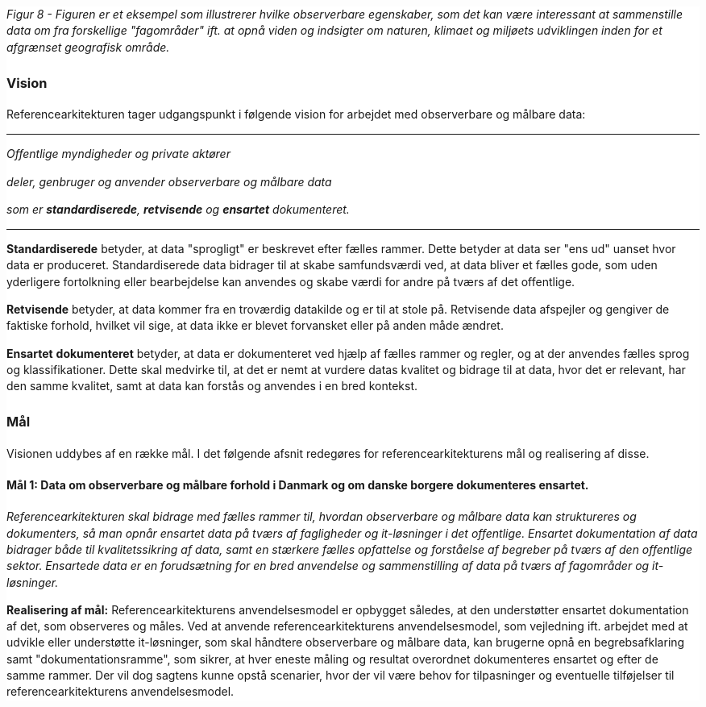 _Figur 8 - Figuren er et eksempel som illustrerer hvilke observerbare egenskaber, som det kan være interessant at sammenstille data om fra forskellige "fagområder" ift. at opnå viden og indsigter om naturen, klimaet og miljøets udviklingen inden for et afgrænset geografisk område._

### Vision

Referencearkitekturen tager udgangspunkt i følgende vision for arbejdet med observerbare og målbare data:

- - -

_Offentlige myndigheder og private aktører_

_deler, genbruger og anvender observerbare og målbare data_

_som er **standardiserede**, **retvisende** og **ensartet**_ _dokumenteret._

- - -

**Standardiserede** betyder, at data "sprogligt" er beskrevet efter fælles rammer. Dette betyder at data ser "ens ud" uanset hvor data er produceret. Standardiserede data bidrager til at skabe samfundsværdi ved, at data bliver et fælles gode, som uden yderligere fortolkning eller bearbejdelse kan anvendes og skabe værdi for andre på tværs af det offentlige.

**Retvisende** betyder, at data kommer fra en troværdig datakilde og er til at stole på. Retvisende data afspejler og gengiver de faktiske forhold, hvilket vil sige, at data ikke er blevet forvansket eller på anden måde ændret.

**Ensartet** **dokumenteret** betyder, at data er dokumenteret ved hjælp af fælles rammer og regler, og at der anvendes fælles sprog og klassifikationer. Dette skal medvirke til, at det er nemt at vurdere datas kvalitet og bidrage til at data, hvor det er relevant, har den samme kvalitet, samt at data kan forstås og anvendes i en bred kontekst.

### Mål

Visionen uddybes af en række mål. I det følgende afsnit redegøres for referencearkitekturens mål og realisering af disse.

#### Mål 1: Data om observerbare og målbare forhold i Danmark og om danske borgere dokumenteres ensartet.

_Referencearkitekturen skal bidrage med fælles rammer til, hvordan observerbare og målbare data kan struktureres og dokumenters, så man opnår ensartet data på tværs af fagligheder og it-løsninger i det offentlige. Ensartet dokumentation af data bidrager både til kvalitetssikring af data, samt en stærkere fælles opfattelse og forståelse af begreber på tværs af den offentlige sektor. Ensartede data er en forudsætning for en bred anvendelse og sammenstilling af data på tværs af fagområder og it-løsninger._

**Realisering af mål:** Referencearkitekturens anvendelsesmodel er opbygget således, at den understøtter ensartet dokumentation af det, som observeres og måles. Ved at anvende referencearkitekturens anvendelsesmodel, som vejledning ift. arbejdet med at udvikle eller understøtte it-løsninger, som skal håndtere observerbare og målbare data, kan brugerne opnå en begrebsafklaring samt "dokumentationsramme", som sikrer, at hver eneste måling og resultat overordnet dokumenteres ensartet og efter de samme rammer. Der vil dog sagtens kunne opstå scenarier, hvor der vil være behov for tilpasninger og eventuelle tilføjelser til referencearkitekturens anvendelsesmodel.
